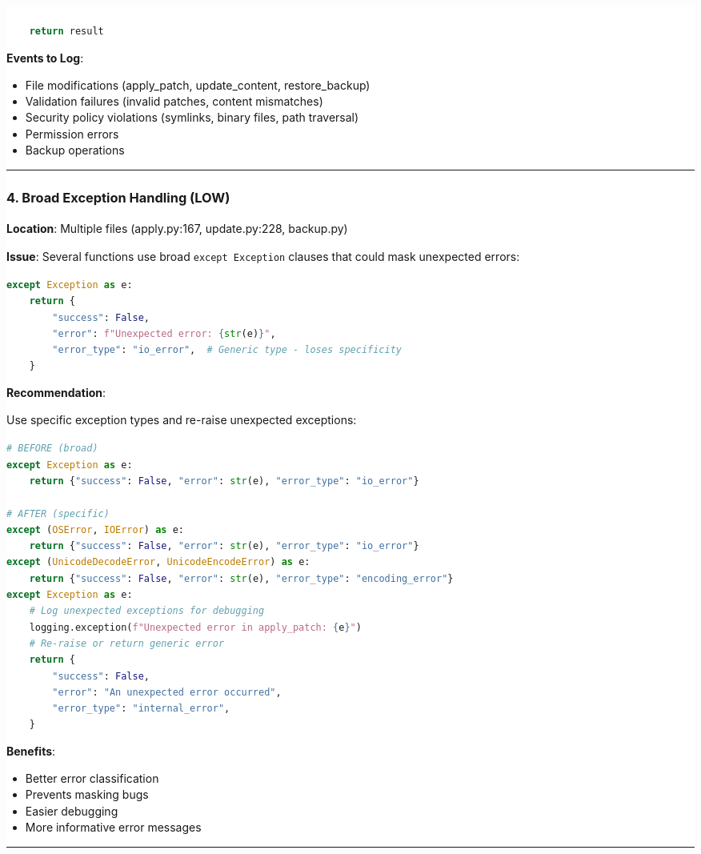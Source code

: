 ```python

    return result
```

**Events to Log**:
- File modifications (apply_patch, update_content, restore_backup)
- Validation failures (invalid patches, content mismatches)
- Security policy violations (symlinks, binary files, path traversal)
- Permission errors
- Backup operations

---

### 4. Broad Exception Handling (LOW)

**Location**: Multiple files (apply.py:167, update.py:228, backup.py)

**Issue**:
Several functions use broad `except Exception` clauses that could mask unexpected errors:

```python
except Exception as e:
    return {
        "success": False,
        "error": f"Unexpected error: {str(e)}",
        "error_type": "io_error",  # Generic type - loses specificity
    }
```

**Recommendation**:

Use specific exception types and re-raise unexpected exceptions:

```python
# BEFORE (broad)
except Exception as e:
    return {"success": False, "error": str(e), "error_type": "io_error"}

# AFTER (specific)
except (OSError, IOError) as e:
    return {"success": False, "error": str(e), "error_type": "io_error"}
except (UnicodeDecodeError, UnicodeEncodeError) as e:
    return {"success": False, "error": str(e), "error_type": "encoding_error"}
except Exception as e:
    # Log unexpected exceptions for debugging
    logging.exception(f"Unexpected error in apply_patch: {e}")
    # Re-raise or return generic error
    return {
        "success": False,
        "error": "An unexpected error occurred",
        "error_type": "internal_error",
    }
```

**Benefits**:
- Better error classification
- Prevents masking bugs
- Easier debugging
- More informative error messages

---